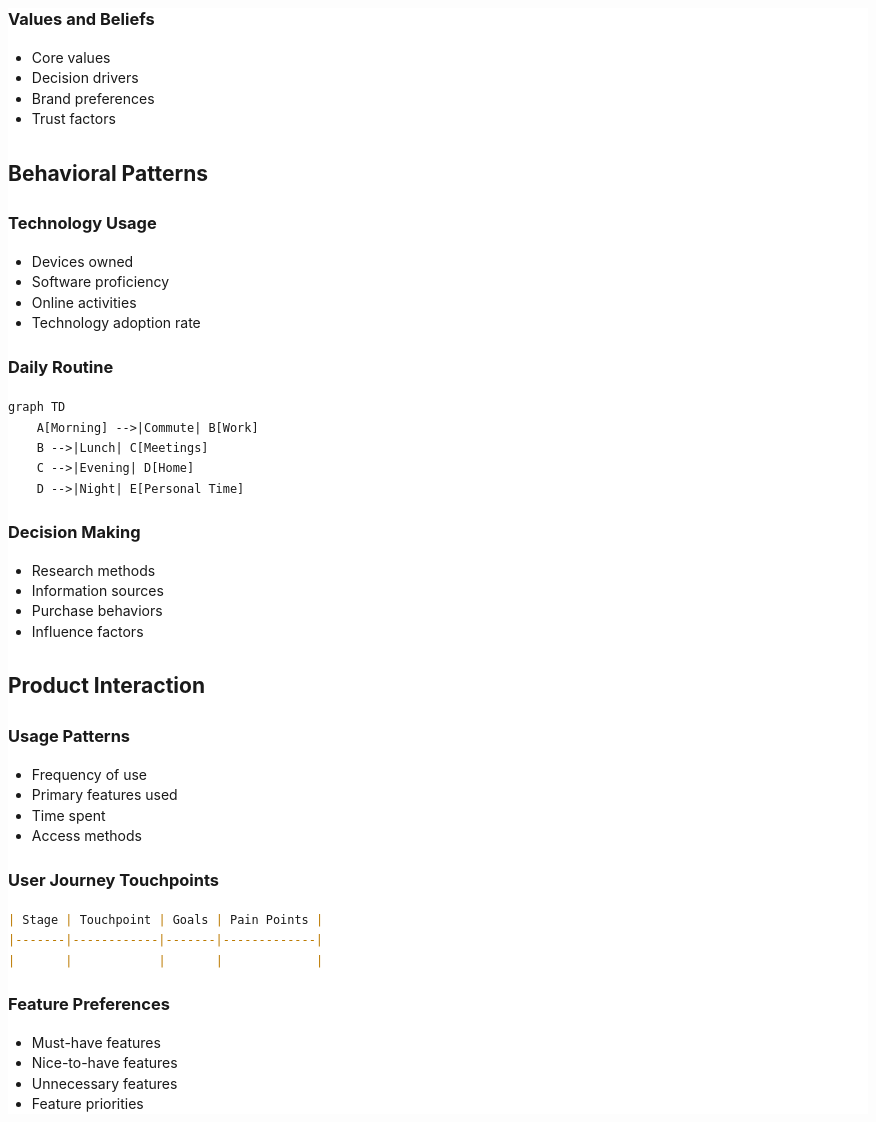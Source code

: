 ### Values and Beliefs
- Core values
- Decision drivers
- Brand preferences
- Trust factors

## Behavioral Patterns
### Technology Usage
- Devices owned
- Software proficiency
- Online activities
- Technology adoption rate

### Daily Routine
```mermaid
graph TD
    A[Morning] -->|Commute| B[Work]
    B -->|Lunch| C[Meetings]
    C -->|Evening| D[Home]
    D -->|Night| E[Personal Time]
```

### Decision Making
- Research methods
- Information sources
- Purchase behaviors
- Influence factors

## Product Interaction
### Usage Patterns
- Frequency of use
- Primary features used
- Time spent
- Access methods

### User Journey Touchpoints
```markdown
| Stage | Touchpoint | Goals | Pain Points |
|-------|------------|-------|-------------|
|       |            |       |             |
```

### Feature Preferences
- Must-have features
- Nice-to-have features
- Unnecessary features
- Feature priorities
